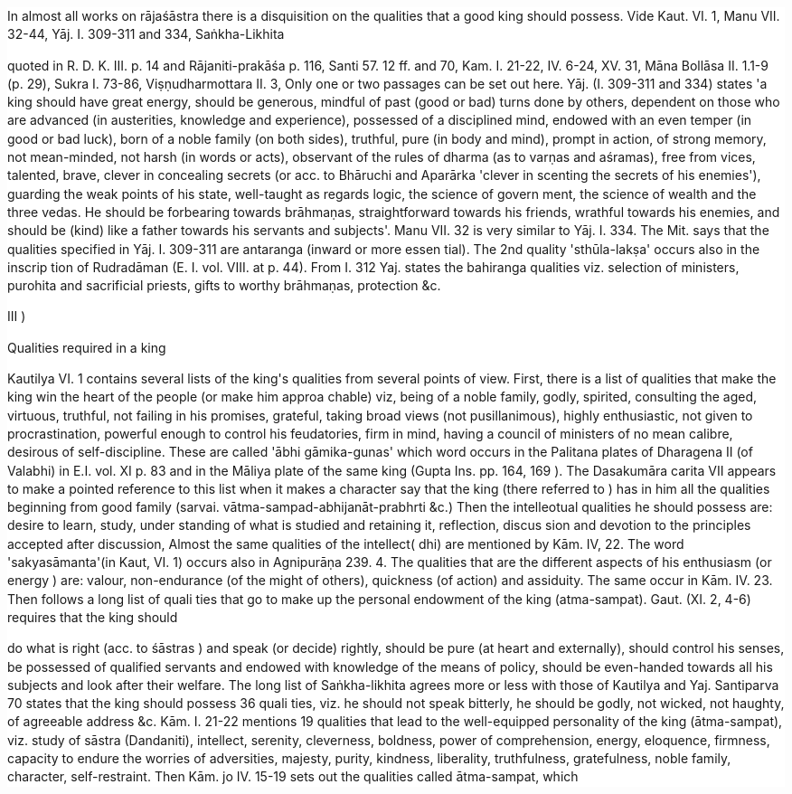 In almost all works on rājaśāstra there is a disquisition on the qualities that a good king should possess. Vide Kaut. VI. 1, Manu VII. 32-44, Yāj. I. 309-311 and 334, Saṅkha-Likhita 

quoted in R. D. K. III. p. 14 and Rājaniti-prakāśa p. 116, Santi 57. 12 ff. and 70, Kam. I. 21-22, IV. 6-24, XV. 31, Māna Bollāsa II. 1.1-9 (p. 29), Sukra I. 73-86, Viṣṇudharmottara II. 3, Only one or two passages can be set out here. Yāj. (I. 309-311 and 334) states 'a king should have great energy, should be generous, mindful of past (good or bad) turns done by others, dependent on those who are advanced (in austerities, knowledge and experience), possessed of a disciplined mind, endowed with an even temper (in good or bad luck), born of a noble family (on both sides), truthful, pure (in body and mind), prompt in action, of strong memory, not mean-minded, not harsh (in words or acts), observant of the rules of dharma (as to varṇas and aśramas), free from vices, talented, brave, clever in concealing secrets (or acc. to Bhāruchi and Aparārka 'clever in scenting the secrets of his enemies'), guarding the weak points of his state, well-taught as regards logic, the science of govern ment, the science of wealth and the three vedas. He should be forbearing towards brāhmaṇas, straightforward towards his friends, wrathful towards his enemies, and should be (kind) like a father towards his servants and subjects'. Manu VII. 32 is very similar to Yāj. I. 334. The Mit. says that the qualities specified in Yāj. I. 309-311 are antaranga (inward or more essen tial). The 2nd quality 'sthūla-lakṣa' occurs also in the inscrip tion of Rudradāman (E. I. vol. VIII. at p. 44). From I. 312 Yaj. states the bahiranga qualities viz. selection of ministers, purohita and sacrificial priests, gifts to worthy brāhmaṇas, protection &c. 

III ) 

Qualities required in a king 

Kautilya VI. 1 contains several lists of the king's qualities from several points of view. First, there is a list of qualities that make the king win the heart of the people (or make him approa chable) viz, being of a noble family, godly, spirited, consulting the aged, virtuous, truthful, not failing in his promises, grateful, taking broad views (not pusillanimous), highly enthusiastic, not given to procrastination, powerful enough to control his feudatories, firm in mind, having a council of ministers of no mean calibre, desirous of self-discipline. These are called 'ābhi gāmika-gunas' which word occurs in the Palitana plates of Dharagena II (of Valabhi) in E.I. vol. XI p. 83 and in the Māliya plate of the same king (Gupta Ins. pp. 164, 169 ). The Dasakumāra carita VII appears to make a pointed reference to this list when it makes a character say that the king (there referred to ) has in him all the qualities beginning from good family (sarvai. vātma-sampad-abhijanāt-prabhrti &c.) Then the intelleotual qualities he should possess are: desire to learn, study, under standing of what is studied and retaining it, reflection, discus sion and devotion to the principles accepted after discussion, Almost the same qualities of the intellect( dhi) are mentioned by Kām. IV, 22. The word 'sakyasāmanta'(in Kaut, VI. 1) occurs also in Agnipurāṇa 239. 4. The qualities that are the different aspects of his enthusiasm (or energy ) are: valour, non-endurance (of the might of others), quickness (of action) and assiduity. The same occur in Kām. IV. 23. Then follows a long list of quali ties that go to make up the personal endowment of the king (atma-sampat). Gaut. (XI. 2, 4-6) requires that the king should 

do what is right (acc. to śāstras ) and speak (or decide) rightly, should be pure (at heart and externally), should control his senses, be possessed of qualified servants and endowed with knowledge of the means of policy, should be even-handed towards all his subjects and look after their welfare. The long list of Saṅkha-likhita agrees more or less with those of Kautilya and Yaj. Santiparva 70 states that the king should possess 36 quali ties, viz. he should not speak bitterly, he should be godly, not wicked, not haughty, of agreeable address &c. Kām. I. 21-22 mentions 19 qualities that lead to the well-equipped personality of the king (ātma-sampat), viz. study of sāstra (Dandaniti), intellect, serenity, cleverness, boldness, power of comprehension, energy, eloquence, firmness, capacity to endure the worries of adversities, majesty, purity, kindness, liberality, truthfulness, gratefulness, noble family, character, self-restraint. Then Kām. jo IV. 15-19 sets out the qualities called ātma-sampat, which 
